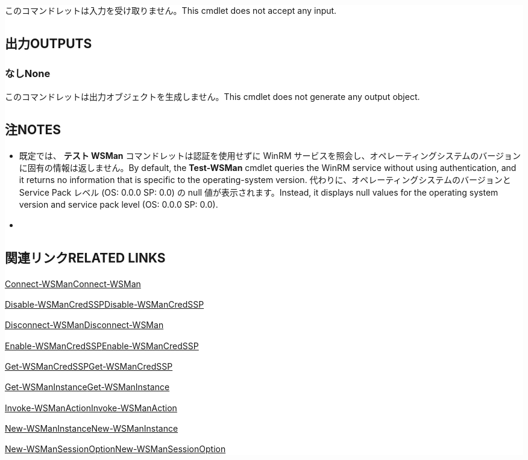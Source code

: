 <span data-ttu-id="dba0a-191">このコマンドレットは入力を受け取りません。</span><span class="sxs-lookup"><span data-stu-id="dba0a-191">This cmdlet does not accept any input.</span></span>

## <span data-ttu-id="dba0a-192">出力</span><span class="sxs-lookup"><span data-stu-id="dba0a-192">OUTPUTS</span></span>

### <span data-ttu-id="dba0a-193">なし</span><span class="sxs-lookup"><span data-stu-id="dba0a-193">None</span></span>

<span data-ttu-id="dba0a-194">このコマンドレットは出力オブジェクトを生成しません。</span><span class="sxs-lookup"><span data-stu-id="dba0a-194">This cmdlet does not generate any output object.</span></span>

## <span data-ttu-id="dba0a-195">注</span><span class="sxs-lookup"><span data-stu-id="dba0a-195">NOTES</span></span>

* <span data-ttu-id="dba0a-196">既定では、 **テスト WSMan** コマンドレットは認証を使用せずに WinRM サービスを照会し、オペレーティングシステムのバージョンに固有の情報は返しません。</span><span class="sxs-lookup"><span data-stu-id="dba0a-196">By default, the **Test-WSMan** cmdlet queries the WinRM service without using authentication, and it returns no information that is specific to the operating-system version.</span></span> <span data-ttu-id="dba0a-197">代わりに、オペレーティングシステムのバージョンと Service Pack レベル (OS: 0.0.0 SP: 0.0) の null 値が表示されます。</span><span class="sxs-lookup"><span data-stu-id="dba0a-197">Instead, it displays null values for the operating system version and service pack level (OS: 0.0.0 SP: 0.0).</span></span>

*

## <span data-ttu-id="dba0a-198">関連リンク</span><span class="sxs-lookup"><span data-stu-id="dba0a-198">RELATED LINKS</span></span>

[<span data-ttu-id="dba0a-199">Connect-WSMan</span><span class="sxs-lookup"><span data-stu-id="dba0a-199">Connect-WSMan</span></span>](Connect-WSMan.md)

[<span data-ttu-id="dba0a-200">Disable-WSManCredSSP</span><span class="sxs-lookup"><span data-stu-id="dba0a-200">Disable-WSManCredSSP</span></span>](Disable-WSManCredSSP.md)

[<span data-ttu-id="dba0a-201">Disconnect-WSMan</span><span class="sxs-lookup"><span data-stu-id="dba0a-201">Disconnect-WSMan</span></span>](Disconnect-WSMan.md)

[<span data-ttu-id="dba0a-202">Enable-WSManCredSSP</span><span class="sxs-lookup"><span data-stu-id="dba0a-202">Enable-WSManCredSSP</span></span>](Enable-WSManCredSSP.md)

[<span data-ttu-id="dba0a-203">Get-WSManCredSSP</span><span class="sxs-lookup"><span data-stu-id="dba0a-203">Get-WSManCredSSP</span></span>](Get-WSManCredSSP.md)

[<span data-ttu-id="dba0a-204">Get-WSManInstance</span><span class="sxs-lookup"><span data-stu-id="dba0a-204">Get-WSManInstance</span></span>](Get-WSManInstance.md)

[<span data-ttu-id="dba0a-205">Invoke-WSManAction</span><span class="sxs-lookup"><span data-stu-id="dba0a-205">Invoke-WSManAction</span></span>](Invoke-WSManAction.md)

[<span data-ttu-id="dba0a-206">New-WSManInstance</span><span class="sxs-lookup"><span data-stu-id="dba0a-206">New-WSManInstance</span></span>](New-WSManInstance.md)

[<span data-ttu-id="dba0a-207">New-WSManSessionOption</span><span class="sxs-lookup"><span data-stu-id="dba0a-207">New-WSManSessionOption</span></span>](New-WSManSessionOption.md)
